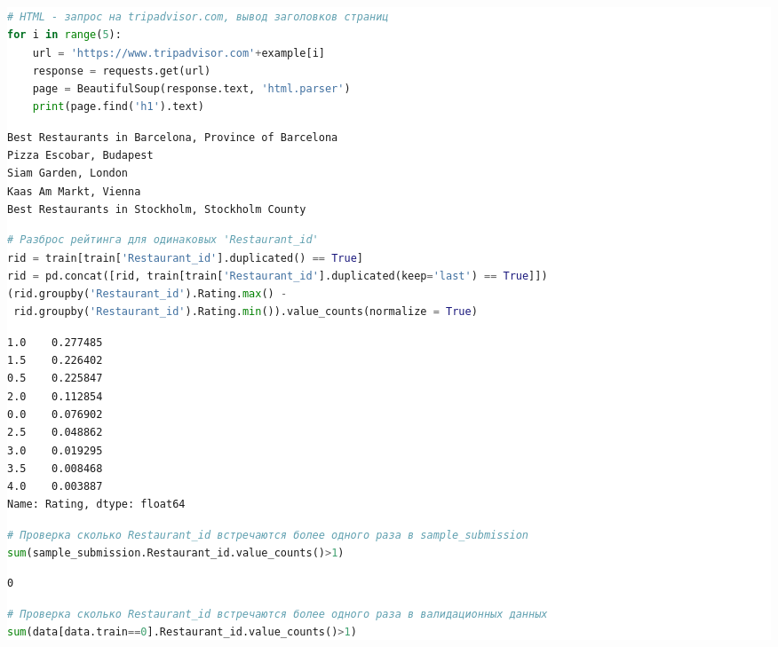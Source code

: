 


```python
# HTML - запрос на tripadvisor.com, вывод заголовков страниц
for i in range(5):
    url = 'https://www.tripadvisor.com'+example[i]
    response = requests.get(url)
    page = BeautifulSoup(response.text, 'html.parser')
    print(page.find('h1').text)
```

    Best Restaurants in Barcelona, Province of Barcelona
    Pizza Escobar, Budapest
    Siam Garden, London
    Kaas Am Markt, Vienna
    Best Restaurants in Stockholm, Stockholm County



```python
# Разброс рейтинга для одинаковых 'Restaurant_id'
rid = train[train['Restaurant_id'].duplicated() == True]
rid = pd.concat([rid, train[train['Restaurant_id'].duplicated(keep='last') == True]])
(rid.groupby('Restaurant_id').Rating.max() - 
 rid.groupby('Restaurant_id').Rating.min()).value_counts(normalize = True)
```




    1.0    0.277485
    1.5    0.226402
    0.5    0.225847
    2.0    0.112854
    0.0    0.076902
    2.5    0.048862
    3.0    0.019295
    3.5    0.008468
    4.0    0.003887
    Name: Rating, dtype: float64




```python
# Проверка сколько Restaurant_id встречаются более одного раза в sample_submission
sum(sample_submission.Restaurant_id.value_counts()>1)
```




    0




```python
# Проверка сколько Restaurant_id встречаются более одного раза в валидационных данных
sum(data[data.train==0].Restaurant_id.value_counts()>1)
```
